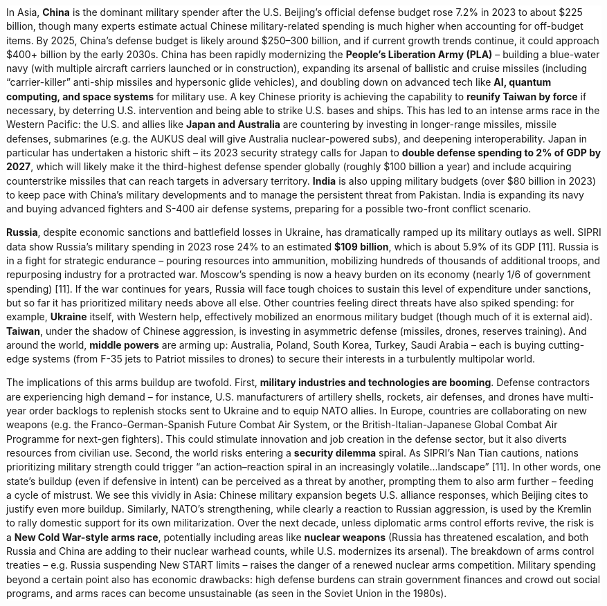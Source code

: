 In Asia, **China** is the dominant military spender after the U.S. Beijing’s official defense budget rose 7.2% in 2023 to about $225 billion, though many experts estimate actual Chinese military-related spending is much higher when accounting for off-budget items. By 2025, China’s defense budget is likely around $250–300 billion, and if current growth trends continue, it could approach $400+ billion by the early 2030s. China has been rapidly modernizing the **People’s Liberation Army (PLA)** – building a blue-water navy (with multiple aircraft carriers launched or in construction), expanding its arsenal of ballistic and cruise missiles (including “carrier-killer” anti-ship missiles and hypersonic glide vehicles), and doubling down on advanced tech like **AI, quantum computing, and space systems** for military use. A key Chinese priority is achieving the capability to **reunify Taiwan by force** if necessary, by deterring U.S. intervention and being able to strike U.S. bases and ships. This has led to an intense arms race in the Western Pacific: the U.S. and allies like **Japan and Australia** are countering by investing in longer-range missiles, missile defenses, submarines (e.g. the AUKUS deal will give Australia nuclear-powered subs), and deepening interoperability. Japan in particular has undertaken a historic shift – its 2023 security strategy calls for Japan to **double defense spending to 2% of GDP by 2027**, which will likely make it the third-highest defense spender globally (roughly $100 billion a year) and include acquiring counterstrike missiles that can reach targets in adversary territory. **India** is also upping military budgets (over $80 billion in 2023) to keep pace with China’s military developments and to manage the persistent threat from Pakistan. India is expanding its navy and buying advanced fighters and S-400 air defense systems, preparing for a possible two-front conflict scenario.

**Russia**, despite economic sanctions and battlefield losses in Ukraine, has dramatically ramped up its military outlays as well. SIPRI data show Russia’s military spending in 2023 rose 24% to an estimated **$109 billion**, which is about 5.9% of its GDP [11]. Russia is in a fight for strategic endurance – pouring resources into ammunition, mobilizing hundreds of thousands of additional troops, and repurposing industry for a protracted war. Moscow’s spending is now a heavy burden on its economy (nearly 1/6 of government spending) [11]. If the war continues for years, Russia will face tough choices to sustain this level of expenditure under sanctions, but so far it has prioritized military needs above all else. Other countries feeling direct threats have also spiked spending: for example, **Ukraine** itself, with Western help, effectively mobilized an enormous military budget (though much of it is external aid). **Taiwan**, under the shadow of Chinese aggression, is investing in asymmetric defense (missiles, drones, reserves training). And around the world, **middle powers** are arming up: Australia, Poland, South Korea, Turkey, Saudi Arabia – each is buying cutting-edge systems (from F-35 jets to Patriot missiles to drones) to secure their interests in a turbulently multipolar world.

The implications of this arms buildup are twofold. First, **military industries and technologies are booming**. Defense contractors are experiencing high demand – for instance, U.S. manufacturers of artillery shells, rockets, air defenses, and drones have multi-year order backlogs to replenish stocks sent to Ukraine and to equip NATO allies. In Europe, countries are collaborating on new weapons (e.g. the Franco-German-Spanish Future Combat Air System, or the British-Italian-Japanese Global Combat Air Programme for next-gen fighters). This could stimulate innovation and job creation in the defense sector, but it also diverts resources from civilian use. Second, the world risks entering a **security dilemma** spiral. As SIPRI’s Nan Tian cautions, nations prioritizing military strength could trigger “an action–reaction spiral in an increasingly volatile...landscape” [11]. In other words, one state’s buildup (even if defensive in intent) can be perceived as a threat by another, prompting them to also arm further – feeding a cycle of mistrust. We see this vividly in Asia: Chinese military expansion begets U.S. alliance responses, which Beijing cites to justify even more buildup. Similarly, NATO’s strengthening, while clearly a reaction to Russian aggression, is used by the Kremlin to rally domestic support for its own militarization. Over the next decade, unless diplomatic arms control efforts revive, the risk is a **New Cold War-style arms race**, potentially including areas like **nuclear weapons** (Russia has threatened escalation, and both Russia and China are adding to their nuclear warhead counts, while U.S. modernizes its arsenal). The breakdown of arms control treaties – e.g. Russia suspending New START limits – raises the danger of a renewed nuclear arms competition. Military spending beyond a certain point also has economic drawbacks: high defense burdens can strain government finances and crowd out social programs, and arms races can become unsustainable (as seen in the Soviet Union in the 1980s).
